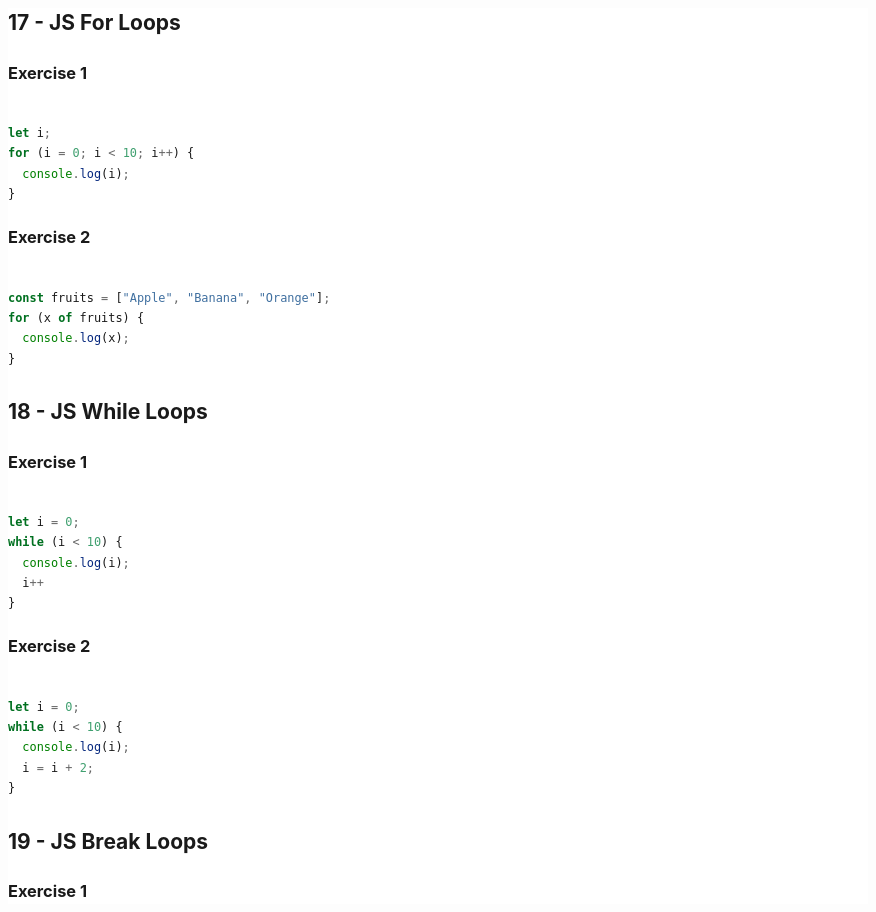 ## 17 - JS For Loops
### Exercise 1

```js

let i;
for (i = 0; i < 10; i++) {
  console.log(i);
}

```

### Exercise 2

```js

const fruits = ["Apple", "Banana", "Orange"];
for (x of fruits) {
  console.log(x);
}

```
## 18 - JS While Loops
### Exercise 1

```js

let i = 0;
while (i < 10) {
  console.log(i);
  i++
}

```

### Exercise 2

```js

let i = 0;
while (i < 10) {
  console.log(i);
  i = i + 2;
}

```
## 19 - JS Break Loops
### Exercise 1
